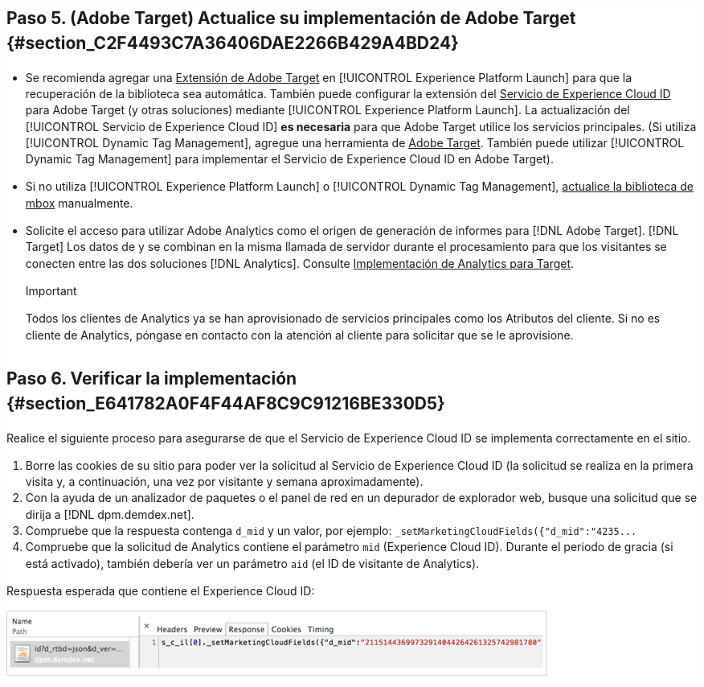 ## Paso 5. (Adobe Target) Actualice su implementación de Adobe Target {#section_C2F4493C7A36406DAE2266B429A4BD24}

* Se recomienda agregar una [Extensión de Adobe Target](https://docs.adobe.com/content/help/es-ES/launch/using/extensions-ref/adobe-extension/targetv2-extension/adobe-target-extension-v2.html) en [!UICONTROL Experience Platform Launch] para que la recuperación de la biblioteca sea automática. También puede configurar la extensión del [Servicio de Experience Cloud ID](https://docs.adobe.com/content/help/es-ES/launch/using/extensions-ref/adobe-extension/id-service-extension/overview.html) para Adobe Target (y otras soluciones) mediante [!UICONTROL Experience Platform Launch]. La actualización del [!UICONTROL Servicio de Experience Cloud ID] **es necesaria** para que Adobe Target utilice los servicios principales. (Si utiliza [!UICONTROL Dynamic Tag Management], agregue una herramienta de [Adobe Target](https://docs.adobe.com/content/help/es-ES/dtm/using/tools/target.html). También puede utilizar [!UICONTROL Dynamic Tag Management] para implementar el Servicio de Experience Cloud ID en Adobe Target).
* Si no utiliza [!UICONTROL Experience Platform Launch] o [!UICONTROL Dynamic Tag Management], [actualice la biblioteca de mbox](https://docs.adobe.com/content/help/es-ES/target/using/implement-target/client-side/mbox-implement/target-download-config-mbox.html) manualmente.
* Solicite el acceso para utilizar Adobe Analytics como el origen de generación de informes para [!DNL Adobe Target]. [!DNL Target] Los datos de y se combinan en la misma llamada de servidor durante el procesamiento para que los visitantes se conecten entre las dos soluciones [!DNL Analytics]. Consulte [Implementación de Analytics para Target](https://docs.adobe.com/content/help/es-ES/target/using/integrate/a4t/a4t.html).

   >[!IMPORTANT]
   >
   >Todos los clientes de Analytics ya se han aprovisionado de servicios principales como los Atributos del cliente. Si no es cliente de Analytics, póngase en contacto con la atención al cliente para solicitar que se le aprovisione.

## Paso 6. Verificar la implementación {#section_E641782A0F4F44AF8C9C91216BE330D5}

Realice el siguiente proceso para asegurarse de que el Servicio de Experience Cloud ID se implementa correctamente en el sitio.

1. Borre las cookies de su sitio para poder ver la solicitud al Servicio de Experience Cloud ID (la solicitud se realiza en la primera visita y, a continuación, una vez por visitante y semana aproximadamente).
1. Con la ayuda de un analizador de paquetes o el panel de red en un depurador de explorador web, busque una solicitud que se dirija a [!DNL dpm.demdex.net].
1. Compruebe que la respuesta contenga `d_mid` y un valor, por ejemplo: `_setMarketingCloudFields({"d_mid":"4235...`
1. Compruebe que la solicitud de Analytics contiene el parámetro `mid` (Experience Cloud ID). Durante el periodo de gracia (si está activado), también debería ver un parámetro `aid` (el ID de visitante de Analytics).

Respuesta esperada que contiene el Experience Cloud ID:

![](assets/mac_id_response.png)
